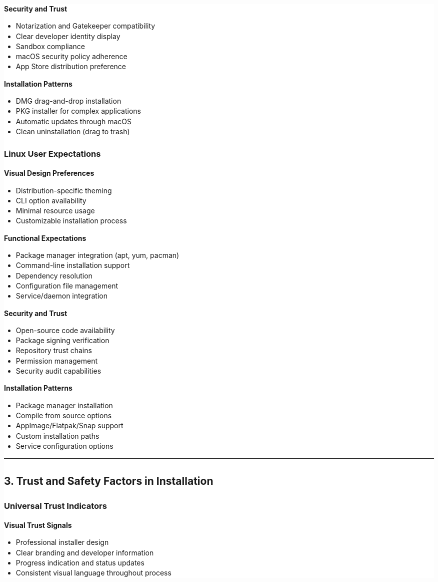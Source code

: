 **Security and Trust**
- Notarization and Gatekeeper compatibility
- Clear developer identity display
- Sandbox compliance
- macOS security policy adherence
- App Store distribution preference

**Installation Patterns**
- DMG drag-and-drop installation
- PKG installer for complex applications
- Automatic updates through macOS
- Clean uninstallation (drag to trash)

### Linux User Expectations

**Visual Design Preferences**
- Distribution-specific theming
- CLI option availability
- Minimal resource usage
- Customizable installation process

**Functional Expectations**
- Package manager integration (apt, yum, pacman)
- Command-line installation support
- Dependency resolution
- Configuration file management
- Service/daemon integration

**Security and Trust**
- Open-source code availability
- Package signing verification
- Repository trust chains
- Permission management
- Security audit capabilities

**Installation Patterns**
- Package manager installation
- Compile from source options
- AppImage/Flatpak/Snap support
- Custom installation paths
- Service configuration options

---

## 3. Trust and Safety Factors in Installation

### Universal Trust Indicators

**Visual Trust Signals**
- Professional installer design
- Clear branding and developer information
- Progress indication and status updates
- Consistent visual language throughout process

